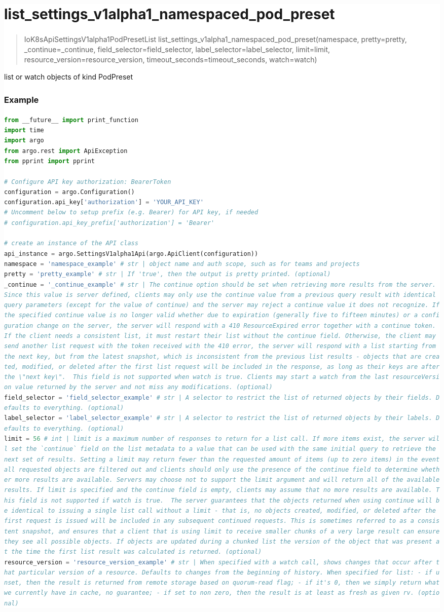 # **list_settings_v1alpha1_namespaced_pod_preset**
> IoK8sApiSettingsV1alpha1PodPresetList list_settings_v1alpha1_namespaced_pod_preset(namespace, pretty=pretty, _continue=_continue, field_selector=field_selector, label_selector=label_selector, limit=limit, resource_version=resource_version, timeout_seconds=timeout_seconds, watch=watch)



list or watch objects of kind PodPreset

### Example
```python
from __future__ import print_function
import time
import argo
from argo.rest import ApiException
from pprint import pprint

# Configure API key authorization: BearerToken
configuration = argo.Configuration()
configuration.api_key['authorization'] = 'YOUR_API_KEY'
# Uncomment below to setup prefix (e.g. Bearer) for API key, if needed
# configuration.api_key_prefix['authorization'] = 'Bearer'

# create an instance of the API class
api_instance = argo.SettingsV1alpha1Api(argo.ApiClient(configuration))
namespace = 'namespace_example' # str | object name and auth scope, such as for teams and projects
pretty = 'pretty_example' # str | If 'true', then the output is pretty printed. (optional)
_continue = '_continue_example' # str | The continue option should be set when retrieving more results from the server. Since this value is server defined, clients may only use the continue value from a previous query result with identical query parameters (except for the value of continue) and the server may reject a continue value it does not recognize. If the specified continue value is no longer valid whether due to expiration (generally five to fifteen minutes) or a configuration change on the server, the server will respond with a 410 ResourceExpired error together with a continue token. If the client needs a consistent list, it must restart their list without the continue field. Otherwise, the client may send another list request with the token received with the 410 error, the server will respond with a list starting from the next key, but from the latest snapshot, which is inconsistent from the previous list results - objects that are created, modified, or deleted after the first list request will be included in the response, as long as their keys are after the \"next key\".  This field is not supported when watch is true. Clients may start a watch from the last resourceVersion value returned by the server and not miss any modifications. (optional)
field_selector = 'field_selector_example' # str | A selector to restrict the list of returned objects by their fields. Defaults to everything. (optional)
label_selector = 'label_selector_example' # str | A selector to restrict the list of returned objects by their labels. Defaults to everything. (optional)
limit = 56 # int | limit is a maximum number of responses to return for a list call. If more items exist, the server will set the `continue` field on the list metadata to a value that can be used with the same initial query to retrieve the next set of results. Setting a limit may return fewer than the requested amount of items (up to zero items) in the event all requested objects are filtered out and clients should only use the presence of the continue field to determine whether more results are available. Servers may choose not to support the limit argument and will return all of the available results. If limit is specified and the continue field is empty, clients may assume that no more results are available. This field is not supported if watch is true.  The server guarantees that the objects returned when using continue will be identical to issuing a single list call without a limit - that is, no objects created, modified, or deleted after the first request is issued will be included in any subsequent continued requests. This is sometimes referred to as a consistent snapshot, and ensures that a client that is using limit to receive smaller chunks of a very large result can ensure they see all possible objects. If objects are updated during a chunked list the version of the object that was present at the time the first list result was calculated is returned. (optional)
resource_version = 'resource_version_example' # str | When specified with a watch call, shows changes that occur after that particular version of a resource. Defaults to changes from the beginning of history. When specified for list: - if unset, then the result is returned from remote storage based on quorum-read flag; - if it's 0, then we simply return what we currently have in cache, no guarantee; - if set to non zero, then the result is at least as fresh as given rv. (optional)
```